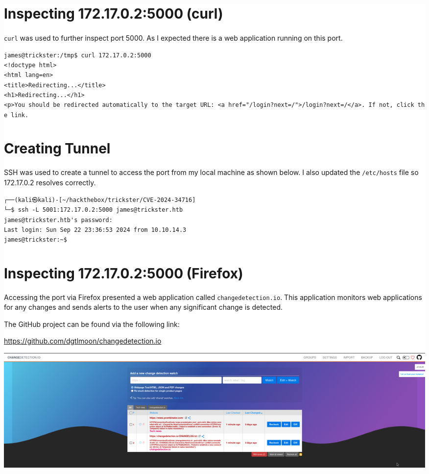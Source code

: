 # Inspecting 172.17.0.2:5000 (curl)

`curl` was used to further inspect port 5000. As I expected there is a web application running on this port. 

```
james@trickster:/tmp$ curl 172.17.0.2:5000
<!doctype html>
<html lang=en>
<title>Redirecting...</title>
<h1>Redirecting...</h1>
<p>You should be redirected automatically to the target URL: <a href="/login?next=/">/login?next=/</a>. If not, click the link.
```

# Creating Tunnel 

SSH was used to create a tunnel to access the port from my local machine as shown below. I also updated the `/etc/hosts` file so 172.17.0.2 resolves correctly.

```
┌──(kali㉿kali)-[~/hackthebox/trickster/CVE-2024-34716]
└─$ ssh -L 5001:172.17.0.2:5000 james@trickster.htb   
james@trickster.htb's password: 
Last login: Sun Sep 22 23:36:53 2024 from 10.10.14.3
james@trickster:~$ 
```

# Inspecting 172.17.0.2:5000 (Firefox)

Accessing the port via Firefox presented a web application called `changedetection.io`. This application monitors web applications for any changes and sends alerts to the user when any significant change is detected. 

The GitHub project can be found via the following link:

https://github.com/dgtlmoon/changedetection.io

![eeb7203731dd55911d5da143ee283158.png](/assets/img/eeb7203731dd55911d5da143ee283158.png)
